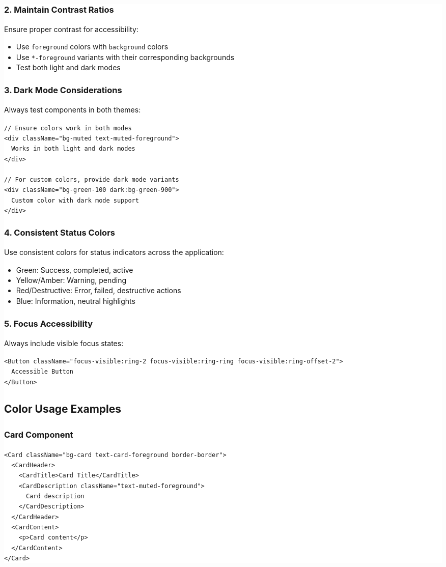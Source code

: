 ### 2. Maintain Contrast Ratios
Ensure proper contrast for accessibility:
- Use `foreground` colors with `background` colors
- Use `*-foreground` variants with their corresponding backgrounds
- Test both light and dark modes

### 3. Dark Mode Considerations
Always test components in both themes:
```tsx
// Ensure colors work in both modes
<div className="bg-muted text-muted-foreground">
  Works in both light and dark modes
</div>

// For custom colors, provide dark mode variants
<div className="bg-green-100 dark:bg-green-900">
  Custom color with dark mode support
</div>
```

### 4. Consistent Status Colors
Use consistent colors for status indicators across the application:
- Green: Success, completed, active
- Yellow/Amber: Warning, pending
- Red/Destructive: Error, failed, destructive actions
- Blue: Information, neutral highlights

### 5. Focus Accessibility
Always include visible focus states:
```tsx
<Button className="focus-visible:ring-2 focus-visible:ring-ring focus-visible:ring-offset-2">
  Accessible Button
</Button>
```

## Color Usage Examples

### Card Component
```tsx
<Card className="bg-card text-card-foreground border-border">
  <CardHeader>
    <CardTitle>Card Title</CardTitle>
    <CardDescription className="text-muted-foreground">
      Card description
    </CardDescription>
  </CardHeader>
  <CardContent>
    <p>Card content</p>
  </CardContent>
</Card>
```
